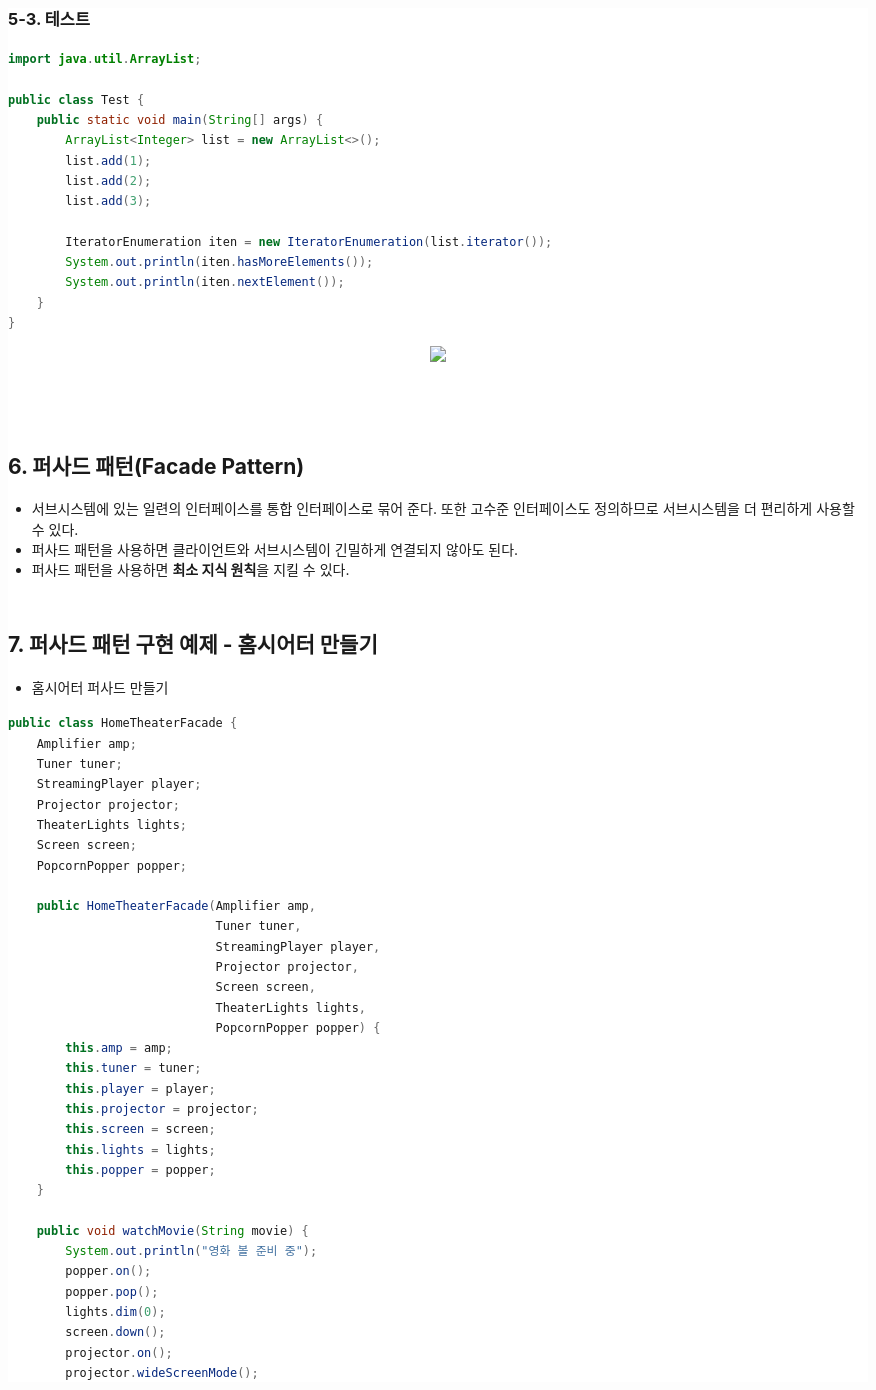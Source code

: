 ### 5-3. 테스트

```java
import java.util.ArrayList;

public class Test {
    public static void main(String[] args) {
        ArrayList<Integer> list = new ArrayList<>();
        list.add(1);
        list.add(2);
        list.add(3);

        IteratorEnumeration iten = new IteratorEnumeration(list.iterator());
        System.out.println(iten.hasMoreElements());
        System.out.println(iten.nextElement());
    }
}
```

<p align="center"><img src="https://github.com/Developer-book-club/headfirst-design-pattern-2205/raw/main/yujin/adapterPattern1.png" width="500"></p><br><br>

## 6. 퍼사드 패턴(Facade Pattern)
* 서브시스템에 있는 일련의 인터페이스를 통합 인터페이스로 묶어 준다. 또한 고수준 인터페이스도 정의하므로 서브시스템을 더 편리하게 사용할 수 있다.
* 퍼사드 패턴을 사용하면 클라이언트와 서브시스템이 긴밀하게 연결되지 않아도 된다.
* 퍼사드 패턴을 사용하면 **최소 지식 원칙**을 지킬 수 있다.<br><br>

## 7. 퍼사드 패턴 구현 예제 - 홈시어터 만들기
* 홈시어터 퍼사드 만들기

```java
public class HomeTheaterFacade {
    Amplifier amp;
    Tuner tuner;
    StreamingPlayer player;
    Projector projector;
    TheaterLights lights;
    Screen screen;
    PopcornPopper popper;

    public HomeTheaterFacade(Amplifier amp,
                             Tuner tuner,
                             StreamingPlayer player,
                             Projector projector,
                             Screen screen,
                             TheaterLights lights,
                             PopcornPopper popper) {
        this.amp = amp;
        this.tuner = tuner;
        this.player = player;
        this.projector = projector;
        this.screen = screen;
        this.lights = lights;
        this.popper = popper;
    }

    public void watchMovie(String movie) {
        System.out.println("영화 볼 준비 중");
        popper.on();
        popper.pop();
        lights.dim(0);
        screen.down();
        projector.on();
        projector.wideScreenMode();
```
